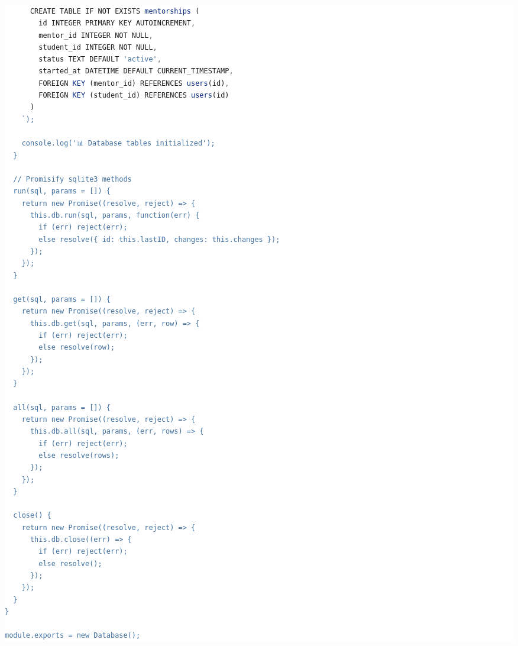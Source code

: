 ```javascript
      CREATE TABLE IF NOT EXISTS mentorships (
        id INTEGER PRIMARY KEY AUTOINCREMENT,
        mentor_id INTEGER NOT NULL,
        student_id INTEGER NOT NULL,
        status TEXT DEFAULT 'active',
        started_at DATETIME DEFAULT CURRENT_TIMESTAMP,
        FOREIGN KEY (mentor_id) REFERENCES users(id),
        FOREIGN KEY (student_id) REFERENCES users(id)
      )
    `);

    console.log('📊 Database tables initialized');
  }

  // Promisify sqlite3 methods
  run(sql, params = []) {
    return new Promise((resolve, reject) => {
      this.db.run(sql, params, function(err) {
        if (err) reject(err);
        else resolve({ id: this.lastID, changes: this.changes });
      });
    });
  }

  get(sql, params = []) {
    return new Promise((resolve, reject) => {
      this.db.get(sql, params, (err, row) => {
        if (err) reject(err);
        else resolve(row);
      });
    });
  }

  all(sql, params = []) {
    return new Promise((resolve, reject) => {
      this.db.all(sql, params, (err, rows) => {
        if (err) reject(err);
        else resolve(rows);
      });
    });
  }

  close() {
    return new Promise((resolve, reject) => {
      this.db.close((err) => {
        if (err) reject(err);
        else resolve();
      });
    });
  }
}

module.exports = new Database();
```
